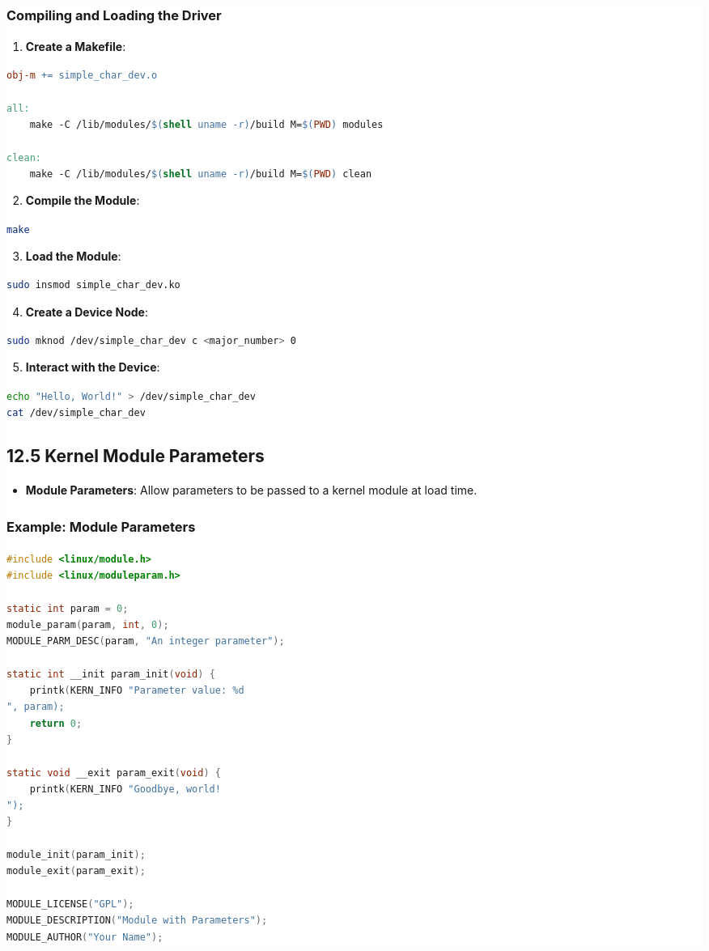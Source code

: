 ### Compiling and Loading the Driver

1. **Create a Makefile**:

```makefile
obj-m += simple_char_dev.o

all:
    make -C /lib/modules/$(shell uname -r)/build M=$(PWD) modules

clean:
    make -C /lib/modules/$(shell uname -r)/build M=$(PWD) clean
```

2. **Compile the Module**:

```sh
make
```

3. **Load the Module**:

```sh
sudo insmod simple_char_dev.ko
```

4. **Create a Device Node**:

```sh
sudo mknod /dev/simple_char_dev c <major_number> 0
```

5. **Interact with the Device**:

```sh
echo "Hello, World!" > /dev/simple_char_dev
cat /dev/simple_char_dev
```

## 12.5 Kernel Module Parameters

- **Module Parameters**: Allow parameters to be passed to a kernel module at load time.

### Example: Module Parameters

```c
#include <linux/module.h>
#include <linux/moduleparam.h>

static int param = 0;
module_param(param, int, 0);
MODULE_PARM_DESC(param, "An integer parameter");

static int __init param_init(void) {
    printk(KERN_INFO "Parameter value: %d
", param);
    return 0;
}

static void __exit param_exit(void) {
    printk(KERN_INFO "Goodbye, world!
");
}

module_init(param_init);
module_exit(param_exit);

MODULE_LICENSE("GPL");
MODULE_DESCRIPTION("Module with Parameters");
MODULE_AUTHOR("Your Name");
```